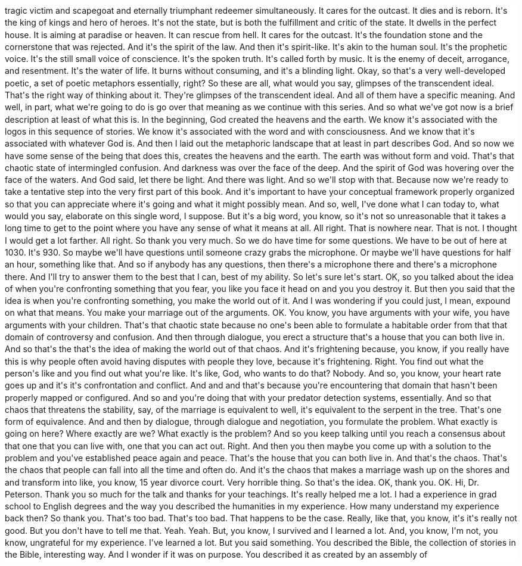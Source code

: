 tragic victim and scapegoat and eternally triumphant redeemer simultaneously. It cares for the outcast. It dies and is reborn. It's the king of kings and hero of heroes. It's not the state, but is both the fulfillment and critic of the state. It dwells in the perfect house. It is aiming at paradise or heaven. It can rescue from hell. It cares for the outcast. It's the foundation stone and the cornerstone that was rejected. And it's the spirit of the law. And then it's spirit-like. It's akin to the human soul. It's the prophetic voice. It's the still small voice of conscience. It's the spoken truth. It's called forth by music. It is the enemy of deceit, arrogance, and resentment. It's the water of life. It burns without consuming, and it's a blinding light. Okay, so that's a very well-developed poetic, a set of poetic metaphors essentially, right? So these are all, what would you say, glimpses of the transcendent ideal. That's the right way of thinking about it. They're glimpses of the transcendent ideal. And all of them have a specific meaning. And well, in part, what we're going to do is go over that meaning as we continue with this series. And so what we've got now is a brief description at least of what this is. In the beginning, God created the heavens and the earth. We know it's associated with the logos in this sequence of stories. We know it's associated with the word and with consciousness. And we know that it's associated with whatever God is. And then I laid out the metaphoric landscape that at least in part describes God. And so now we have some sense of the being that does this, creates the heavens and the earth. The earth was without form and void. That's that chaotic state of intermingled confusion. And darkness was over the face of the deep. And the spirit of God was hovering over the face of the waters. And God said, let there be light. And there was light. And so we'll stop with that. Because now we're ready to take a tentative step into the very first part of this book. And it's important to have your conceptual framework properly organized so that you can appreciate where it's going and what it might possibly mean. And so, well, I've done what I can today to, what would you say, elaborate on this single word, I suppose. But it's a big word, you know, so it's not so unreasonable that it takes a long time to get to the point where you have any sense of what it means at all. All right. That is nowhere near. That is not. I thought I would get a lot farther. All right. So thank you very much. So we do have time for some questions. We have to be out of here at 1030. It's 930. So maybe we'll have questions until someone crazy grabs the microphone. Or maybe we'll have questions for half an hour, something like that. And so if anybody has any questions, then there's a microphone there and there's a microphone there. And I'll try to answer them to the best that I can, best of my ability. So let's sure let's start. OK, so you talked about the idea of when you're confronting something that you fear, you like you face it head on and you you destroy it. But then you said that the idea is when you're confronting something, you make the world out of it. And I was wondering if you could just, I mean, expound on what that means. You make your marriage out of the arguments. OK. You know, you have arguments with your wife, you have arguments with your children. That's that chaotic state because no one's been able to formulate a habitable order from that that domain of controversy and confusion. And then through dialogue, you erect a structure that's a house that you can both live in. And so that's the that's the idea of making the world out of that chaos. And it's frightening because, you know, if you really have this is why people often avoid having disputes with people they love, because it's frightening. Right. You find out what the person's like and you find out what you're like. It's like, God, who wants to do that? Nobody. And so, you know, your heart rate goes up and it's it's confrontation and conflict. And and and that's because you're encountering that domain that hasn't been properly mapped or configured. And so and you're doing that with your predator detection systems, essentially. And so that chaos that threatens the stability, say, of the marriage is equivalent to well, it's equivalent to the serpent in the tree. That's one form of equivalence. And and then by dialogue, through dialogue and negotiation, you formulate the problem. What exactly is going on here? Where exactly are we? What exactly is the problem? And so you keep talking until you reach a consensus about that one that you can live with, one that you can act out. Right. And then you then maybe you come up with a solution to the problem and you've established peace again and peace. That's the house that you can both live in. And that's the chaos. That's the chaos that people can fall into all the time and often do. And it's the chaos that makes a marriage wash up on the shores and and transform into like, you know, 15 year divorce court. Very horrible thing. So that's the idea. OK, thank you. OK. Hi, Dr. Peterson. Thank you so much for the talk and thanks for your teachings. It's really helped me a lot. I had a experience in grad school to English degrees and the way you described the humanities in my experience. How many understand my experience back then? So thank you. That's too bad. That's too bad. That happens to be the case. Really, like that, you know, it's it's really not good. But you don't have to tell me that. Yeah. Yeah. But, you know, I survived and I learned a lot. And, you know, I'm not, you know, ungrateful for my experience. I've learned a lot. But you said something. You described the Bible, the collection of stories in the Bible, interesting way. And I wonder if it was on purpose. You described it as created by an assembly of